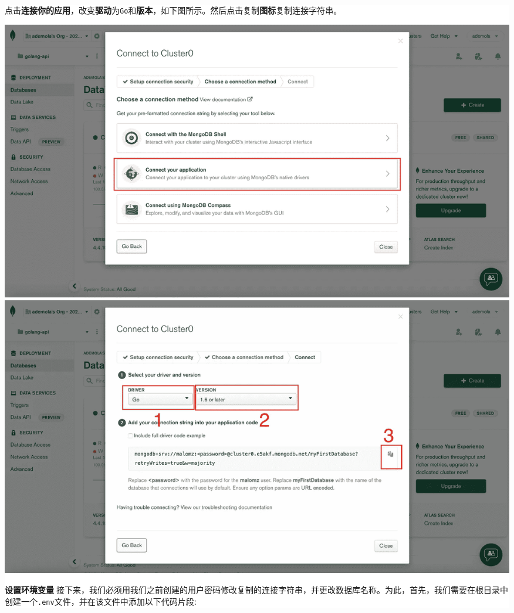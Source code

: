 点击**连接你的应用**，改变**驱动**为`Go`和**版本**，如下图所示。然后点击复制**图标**复制连接字符串。

![](img/430d530d0c6ac771612699bc007723e7.png)![](img/785a5d094c2cc1ea792bf32c6adf0ffd.png)

**设置环境变量** 接下来，我们必须用我们之前创建的用户密码修改复制的连接字符串，并更改数据库名称。为此，首先，我们需要在根目录中创建一个`.env`文件，并在该文件中添加以下代码片段:
